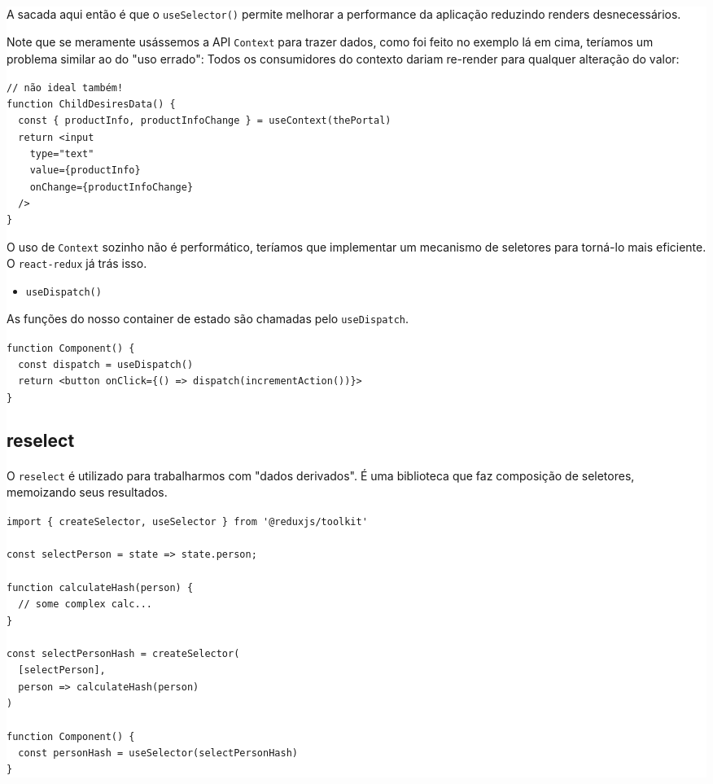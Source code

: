 A sacada aqui então é que o `useSelector()` permite melhorar a performance da aplicação reduzindo renders desnecessários.

Note que se meramente usássemos a API `Context` para trazer dados, como foi feito no exemplo lá em cima, teríamos um problema similar ao do "uso errado": Todos os consumidores do contexto dariam re-render para qualquer alteração do valor:

```tsx
// não ideal também!
function ChildDesiresData() {
  const { productInfo, productInfoChange } = useContext(thePortal)
  return <input
    type="text"
    value={productInfo}
    onChange={productInfoChange}
  />
}
```

O uso de `Context` sozinho não é performático, teríamos que implementar um mecanismo de seletores para torná-lo mais eficiente. O `react-redux` já trás isso.

  - `useDispatch()`

As funções do nosso container de estado são chamadas pelo `useDispatch`.

```tsx
function Component() {
  const dispatch = useDispatch()
  return <button onClick={() => dispatch(incrementAction())}>
}
```

## reselect

O `reselect` é utilizado para trabalharmos com "dados derivados". É uma biblioteca que faz composição de seletores, memoizando seus resultados.

```tsx
import { createSelector, useSelector } from '@reduxjs/toolkit'

const selectPerson = state => state.person;

function calculateHash(person) {
  // some complex calc...
}

const selectPersonHash = createSelector(
  [selectPerson],
  person => calculateHash(person)
)

function Component() {
  const personHash = useSelector(selectPersonHash)
}
```
